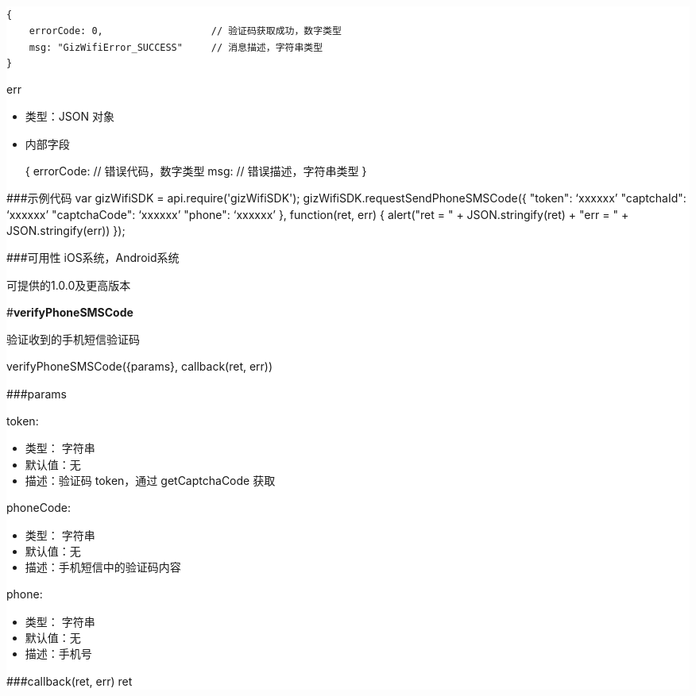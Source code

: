 	{
		errorCode: 0, 					// 验证码获取成功，数字类型
		msg: "GizWifiError_SUCCESS"		// 消息描述，字符串类型
	}

err

* 类型：JSON 对象
* 内部字段

	{
		errorCode:	// 错误代码，数字类型
		msg:		// 错误描述，字符串类型
	}

###示例代码
	var gizWifiSDK = api.require('gizWifiSDK');
	gizWifiSDK.requestSendPhoneSMSCode({
	        "token": ‘xxxxxx’
	        "captchaId": ‘xxxxxx’
	        "captchaCode": ‘xxxxxx’
	        "phone": ‘xxxxxx’
	}, function(ret, err) {
	    alert("ret = " + JSON.stringify(ret) + "err = " + JSON.stringify(err))
	});

###可用性
iOS系统，Android系统

可提供的1.0.0及更高版本

#**verifyPhoneSMSCode**<div id="a14"></div>

验证收到的手机短信验证码

verifyPhoneSMSCode({params}, callback(ret, err))

###params

token: 

* 类型： 字符串
* 默认值：无
* 描述：验证码 token，通过 getCaptchaCode 获取

phoneCode: 

* 类型： 字符串
* 默认值：无
* 描述：手机短信中的验证码内容

phone: 

* 类型： 字符串
* 默认值：无
* 描述：手机号

###callback(ret, err)
ret
